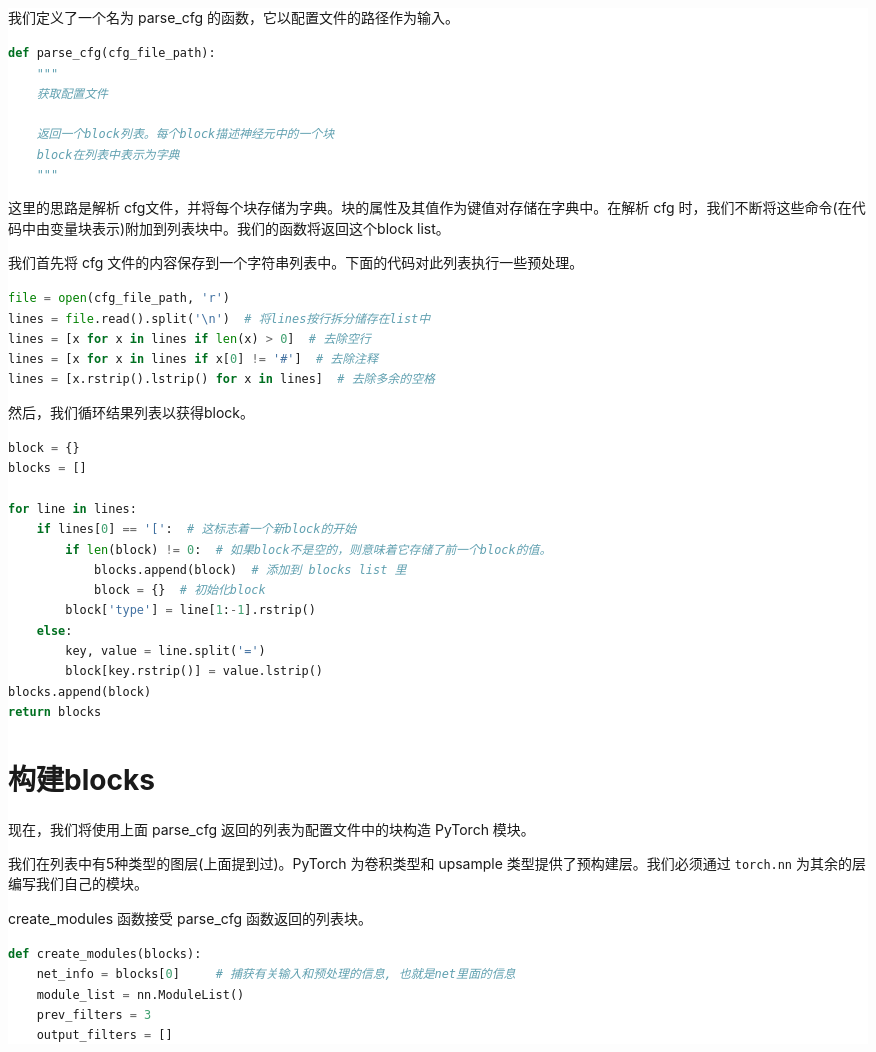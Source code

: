 我们定义了一个名为 parse_cfg 的函数，它以配置文件的路径作为输入。

```python
def parse_cfg(cfg_file_path):
    """
    获取配置文件

    返回一个block列表。每个block描述神经元中的一个块
    block在列表中表示为字典
    """
```

这里的思路是解析 cfg文件，并将每个块存储为字典。块的属性及其值作为键值对存储在字典中。在解析 cfg 时，我们不断将这些命令(在代码中由变量块表示)附加到列表块中。我们的函数将返回这个block list。

我们首先将 cfg 文件的内容保存到一个字符串列表中。下面的代码对此列表执行一些预处理。

```python
file = open(cfg_file_path, 'r')
lines = file.read().split('\n')  # 将lines按行拆分储存在list中
lines = [x for x in lines if len(x) > 0]  # 去除空行
lines = [x for x in lines if x[0] != '#']  # 去除注释
lines = [x.rstrip().lstrip() for x in lines]  # 去除多余的空格
```

然后，我们循环结果列表以获得block。

```python
block = {}
blocks = []

for line in lines:
    if lines[0] == '[':  # 这标志着一个新block的开始
        if len(block) != 0:  # 如果block不是空的，则意味着它存储了前一个block的值。
            blocks.append(block)  # 添加到 blocks list 里
            block = {}  # 初始化block
        block['type'] = line[1:-1].rstrip()
    else:
        key, value = line.split('=')
        block[key.rstrip()] = value.lstrip()
blocks.append(block)
return blocks
```

# 构建blocks

现在，我们将使用上面 parse_cfg 返回的列表为配置文件中的块构造 PyTorch 模块。

我们在列表中有5种类型的图层(上面提到过)。PyTorch 为卷积类型和 upsample 类型提供了预构建层。我们必须通过 `torch.nn` 为其余的层编写我们自己的模块。

create_modules 函数接受 parse_cfg 函数返回的列表块。

```python
def create_modules(blocks):
    net_info = blocks[0]     # 捕获有关输入和预处理的信息, 也就是net里面的信息
    module_list = nn.ModuleList()
    prev_filters = 3
    output_filters = []
```
